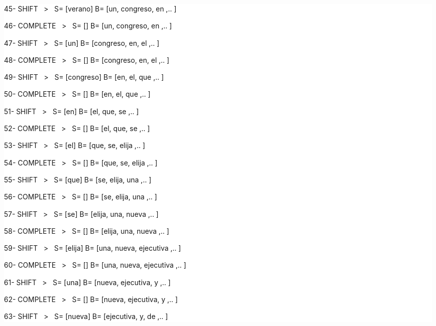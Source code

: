 
45- SHIFT&nbsp;&nbsp;&nbsp;>&nbsp;&nbsp;&nbsp;S= [verano]   B= [un, congreso, en ,.. ]



46- COMPLETE&nbsp;&nbsp;&nbsp;>&nbsp;&nbsp;&nbsp;S= []   B= [un, congreso, en ,.. ]



47- SHIFT&nbsp;&nbsp;&nbsp;>&nbsp;&nbsp;&nbsp;S= [un]   B= [congreso, en, el ,.. ]



48- COMPLETE&nbsp;&nbsp;&nbsp;>&nbsp;&nbsp;&nbsp;S= []   B= [congreso, en, el ,.. ]



49- SHIFT&nbsp;&nbsp;&nbsp;>&nbsp;&nbsp;&nbsp;S= [congreso]   B= [en, el, que ,.. ]



50- COMPLETE&nbsp;&nbsp;&nbsp;>&nbsp;&nbsp;&nbsp;S= []   B= [en, el, que ,.. ]



51- SHIFT&nbsp;&nbsp;&nbsp;>&nbsp;&nbsp;&nbsp;S= [en]   B= [el, que, se ,.. ]



52- COMPLETE&nbsp;&nbsp;&nbsp;>&nbsp;&nbsp;&nbsp;S= []   B= [el, que, se ,.. ]



53- SHIFT&nbsp;&nbsp;&nbsp;>&nbsp;&nbsp;&nbsp;S= [el]   B= [que, se, elija ,.. ]



54- COMPLETE&nbsp;&nbsp;&nbsp;>&nbsp;&nbsp;&nbsp;S= []   B= [que, se, elija ,.. ]



55- SHIFT&nbsp;&nbsp;&nbsp;>&nbsp;&nbsp;&nbsp;S= [que]   B= [se, elija, una ,.. ]



56- COMPLETE&nbsp;&nbsp;&nbsp;>&nbsp;&nbsp;&nbsp;S= []   B= [se, elija, una ,.. ]



57- SHIFT&nbsp;&nbsp;&nbsp;>&nbsp;&nbsp;&nbsp;S= [se]   B= [elija, una, nueva ,.. ]



58- COMPLETE&nbsp;&nbsp;&nbsp;>&nbsp;&nbsp;&nbsp;S= []   B= [elija, una, nueva ,.. ]



59- SHIFT&nbsp;&nbsp;&nbsp;>&nbsp;&nbsp;&nbsp;S= [elija]   B= [una, nueva, ejecutiva ,.. ]



60- COMPLETE&nbsp;&nbsp;&nbsp;>&nbsp;&nbsp;&nbsp;S= []   B= [una, nueva, ejecutiva ,.. ]



61- SHIFT&nbsp;&nbsp;&nbsp;>&nbsp;&nbsp;&nbsp;S= [una]   B= [nueva, ejecutiva, y ,.. ]



62- COMPLETE&nbsp;&nbsp;&nbsp;>&nbsp;&nbsp;&nbsp;S= []   B= [nueva, ejecutiva, y ,.. ]



63- SHIFT&nbsp;&nbsp;&nbsp;>&nbsp;&nbsp;&nbsp;S= [nueva]   B= [ejecutiva, y, de ,.. ]


